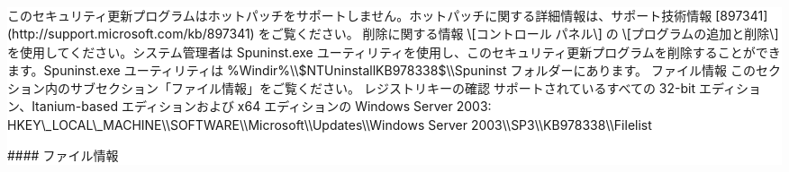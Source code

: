 </td>
<td style="border:1px solid black;">
このセキュリティ更新プログラムはホットパッチをサポートしません。ホットパッチに関する詳細情報は、サポート技術情報 [897341](http://support.microsoft.com/kb/897341) をご覧ください。
</td>
</tr>
<tr>
<th colspan="2">
削除に関する情報
</th>
</tr>
<tr class="alternateRow">
<td style="border:1px solid black;">
</td>
<td style="border:1px solid black;">
\[コントロール パネル\] の \[プログラムの追加と削除\] を使用してください。システム管理者は Spuninst.exe ユーティリティを使用し、このセキュリティ更新プログラムを削除することができます。Spuninst.exe ユーティリティは %Windir%\\$NTUninstallKB978338$\\Spuninst フォルダーにあります。
</td>
</tr>
<tr>
<td style="border:1px solid black;">
</td>
<td style="border:1px solid black;">
</td>
</tr>
<tr>
<th colspan="2">
ファイル情報
</th>
</tr>
<tr class="alternateRow">
<td style="border:1px solid black;">
</td>
<td style="border:1px solid black;">
このセクション内のサブセクション「ファイル情報」をご覧ください。
</td>
</tr>
<tr>
<th colspan="2">
レジストリキーの確認
</th>
</tr>
<tr>
<td style="border:1px solid black;">
</td>
<td style="border:1px solid black;">
サポートされているすべての 32-bit エディション、Itanium-based エディションおよび x64 エディションの Windows Server 2003:  
HKEY\_LOCAL\_MACHINE\\SOFTWARE\\Microsoft\\Updates\\Windows Server 2003\\SP3\\KB978338\\Filelist
</td>
</tr>
</table>
<p> </p>
#### ファイル情報
